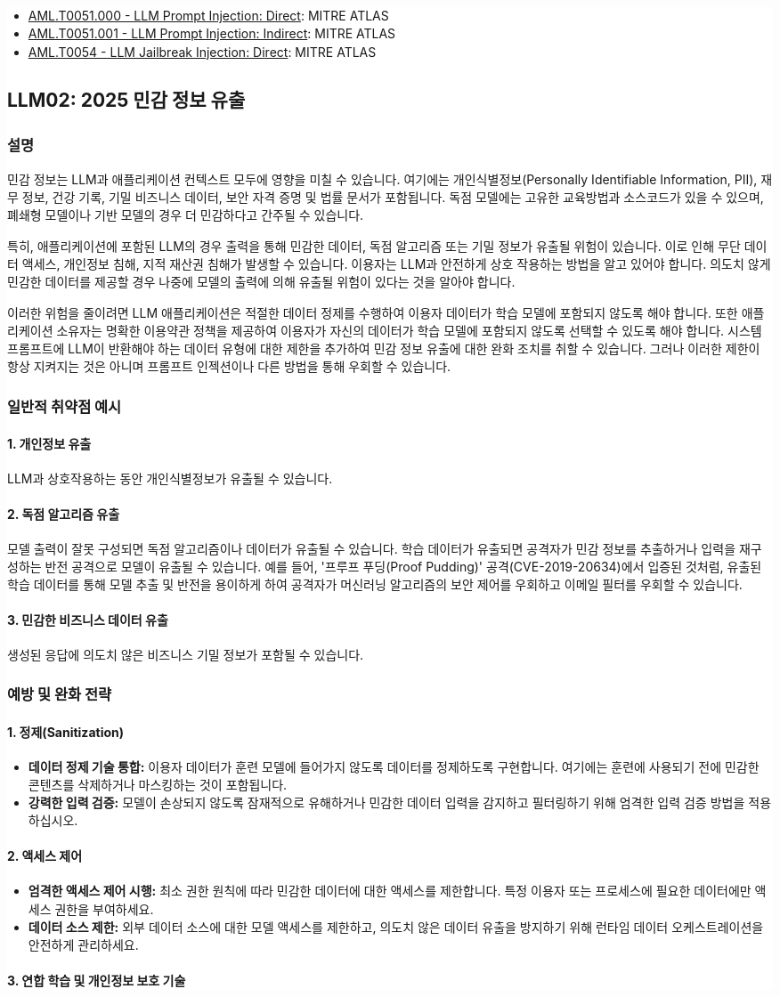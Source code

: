 - [AML.T0051.000 - LLM Prompt Injection: Direct](https://atlas.mitre.org/techniques/AML.T0051.000): MITRE ATLAS
- [AML.T0051.001 - LLM Prompt Injection: Indirect](https://atlas.mitre.org/techniques/AML.T0051.001): MITRE ATLAS
- [AML.T0054 - LLM Jailbreak Injection: Direct](https://atlas.mitre.org/techniques/AML.T0054): MITRE ATLAS


## LLM02: 2025 민감 정보 유출

### 설명

민감 정보는 LLM과 애플리케이션 컨텍스트 모두에 영향을 미칠 수 있습니다. 여기에는 개인식별정보(Personally Identifiable Information, PII), 재무 정보, 건강 기록, 기밀 비즈니스 데이터, 보안 자격 증명 및 법률 문서가 포함됩니다. 독점 모델에는 고유한 교육방법과 소스코드가 있을 수 있으며, 폐쇄형 모델이나 기반 모델의 경우 더 민감하다고 간주될 수 있습니다.

특히, 애플리케이션에 포함된 LLM의 경우 출력을 통해 민감한 데이터, 독점 알고리즘 또는 기밀 정보가 유출될 위험이 있습니다. 이로 인해 무단 데이터 액세스, 개인정보 침해, 지적 재산권 침해가 발생할 수 있습니다. 이용자는 LLM과 안전하게 상호 작용하는 방법을 알고 있어야 합니다. 의도치 않게 민감한 데이터를 제공할 경우 나중에 모델의 출력에 의해 유출될 위험이 있다는 것을 알아야 합니다.

이러한 위험을 줄이려면 LLM 애플리케이션은 적절한 데이터 정제를 수행하여 이용자 데이터가 학습 모델에 포함되지 않도록 해야 합니다. 또한 애플리케이션 소유자는 명확한 이용약관 정책을 제공하여 이용자가 자신의 데이터가 학습 모델에 포함되지 않도록 선택할 수 있도록 해야 합니다. 시스템 프롬프트에 LLM이 반환해야 하는 데이터 유형에 대한 제한을 추가하여 민감 정보 유출에 대한 완화 조치를 취할 수 있습니다. 그러나 이러한 제한이 항상 지켜지는 것은 아니며 프롬프트 인젝션이나 다른 방법을 통해 우회할 수 있습니다.

### 일반적 취약점 예시

#### 1. 개인정보 유출

  LLM과 상호작용하는 동안 개인식별정보가 유출될 수 있습니다.

#### 2. 독점 알고리즘 유출

  모델 출력이 잘못 구성되면 독점 알고리즘이나 데이터가 유출될 수 있습니다. 학습 데이터가 유출되면 공격자가 민감 정보를 추출하거나 입력을 재구성하는 반전 공격으로 모델이 유출될 수 있습니다. 예를 들어, '프루프 푸딩(Proof Pudding)' 공격(CVE-2019-20634)에서 입증된 것처럼, 유출된 학습 데이터를 통해 모델 추출 및 반전을 용이하게 하여 공격자가 머신러닝 알고리즘의 보안 제어를 우회하고 이메일 필터를 우회할 수 있습니다.

#### 3. 민감한 비즈니스 데이터 유출

  생성된 응답에 의도치 않은 비즈니스 기밀 정보가 포함될 수 있습니다.

### 예방 및 완화 전략

#### 1. 정제(Sanitization)

- **데이터 정제 기술 통합:** 이용자 데이터가 훈련 모델에 들어가지 않도록 데이터를 정제하도록 구현합니다. 여기에는 훈련에 사용되기 전에 민감한 콘텐츠를 삭제하거나 마스킹하는 것이 포함됩니다.
- **강력한 입력 검증:** 모델이 손상되지 않도록 잠재적으로 유해하거나 민감한 데이터 입력을 감지하고 필터링하기 위해 엄격한 입력 검증 방법을 적용하십시오.

#### 2. 액세스 제어

- **엄격한 액세스 제어 시행:** 최소 권한 원칙에 따라 민감한 데이터에 대한 액세스를 제한합니다. 특정 이용자 또는 프로세스에 필요한 데이터에만 액세스 권한을 부여하세요.
- **데이터 소스 제한:** 외부 데이터 소스에 대한 모델 액세스를 제한하고, 의도치 않은 데이터 유출을 방지하기 위해 런타임 데이터 오케스트레이션을 안전하게 관리하세요.

#### 3. 연합 학습 및 개인정보 보호 기술
